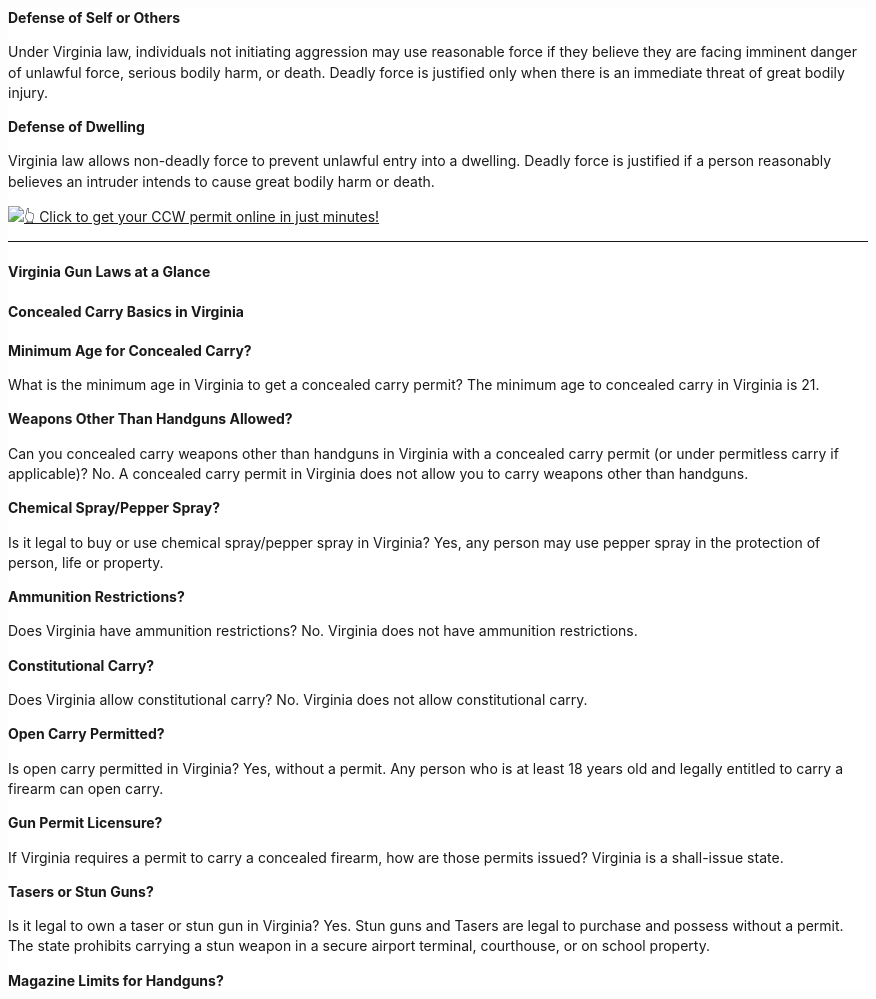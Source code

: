  **Defense of Self or Others**

Under Virginia law, individuals not initiating aggression may use reasonable force if they believe they are facing imminent danger of unlawful force, serious bodily harm, or death. Deadly force is justified only when there is an immediate threat of great bodily injury.

 **Defense of Dwelling**

Virginia law allows non-deadly force to prevent unlawful entry into a dwelling. Deadly force is justified if a person reasonably believes an intruder intends to cause great bodily harm or death.

[![](https://cdn-images-1.medium.com/max/1200/1*TMCVgNoKp2NAtvLSAMkaJg.png)](https://serp.md/ccw)[👆 Click to get your CCW permit online in just minutes!](https://serp.md/ccw)

* * *

#### Virginia Gun Laws at a Glance

#### Concealed Carry Basics in Virginia

 **Minimum Age for Concealed Carry?**

What is the minimum age in Virginia to get a concealed carry permit? The minimum age to concealed carry in Virginia is 21.

 **Weapons Other Than Handguns Allowed?**

Can you concealed carry weapons other than handguns in Virginia with a concealed carry permit (or under permitless carry if applicable)? No. A concealed carry permit in Virginia does not allow you to carry weapons other than handguns.

 **Chemical Spray/Pepper Spray?**

Is it legal to buy or use chemical spray/pepper spray in Virginia? Yes, any person may use pepper spray in the protection of person, life or property.

 **Ammunition Restrictions?**

Does Virginia have ammunition restrictions? No. Virginia does not have ammunition restrictions.

 **Constitutional Carry?**

Does Virginia allow constitutional carry? No. Virginia does not allow constitutional carry.

 **Open Carry Permitted?**

Is open carry permitted in Virginia? Yes, without a permit. Any person who is at least 18 years old and legally entitled to carry a firearm can open carry.

 **Gun Permit Licensure?**

If Virginia requires a permit to carry a concealed firearm, how are those permits issued? Virginia is a shall-issue state.

 **Tasers or Stun Guns?**

Is it legal to own a taser or stun gun in Virginia? Yes. Stun guns and Tasers are legal to purchase and possess without a permit. The state prohibits carrying a stun weapon in a secure airport terminal, courthouse, or on school property.

 **Magazine Limits for Handguns?**
